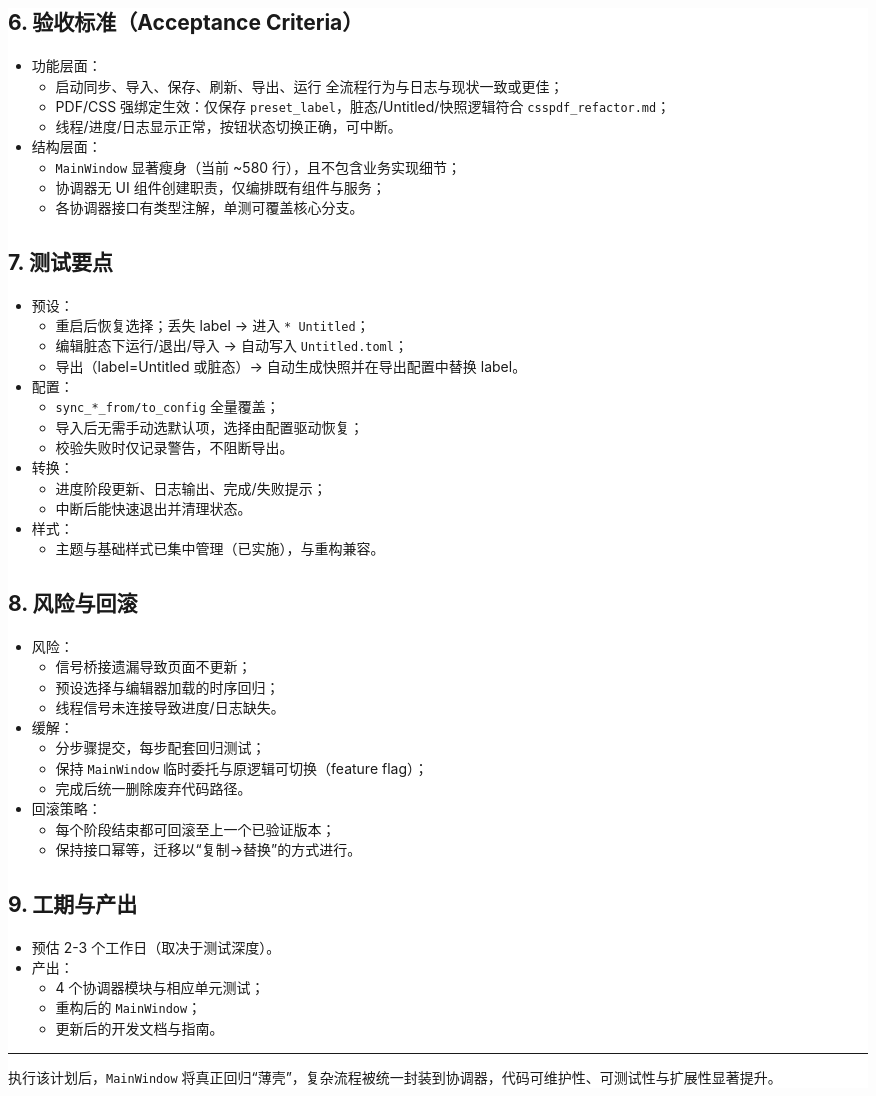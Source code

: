 ## 6. 验收标准（Acceptance Criteria）
- 功能层面：
  - 启动同步、导入、保存、刷新、导出、运行 全流程行为与日志与现状一致或更佳；
  - PDF/CSS 强绑定生效：仅保存 `preset_label`，脏态/Untitled/快照逻辑符合 `csspdf_refactor.md`；
  - 线程/进度/日志显示正常，按钮状态切换正确，可中断。
- 结构层面：
  - `MainWindow` 显著瘦身（当前 ~580 行），且不包含业务实现细节；
  - 协调器无 UI 组件创建职责，仅编排既有组件与服务；
  - 各协调器接口有类型注解，单测可覆盖核心分支。

## 7. 测试要点
- 预设：
  - 重启后恢复选择；丢失 label → 进入 `* Untitled`；
  - 编辑脏态下运行/退出/导入 → 自动写入 `Untitled.toml`；
  - 导出（label=Untitled 或脏态）→ 自动生成快照并在导出配置中替换 label。
- 配置：
  - `sync_*_from/to_config` 全量覆盖；
  - 导入后无需手动选默认项，选择由配置驱动恢复；
  - 校验失败时仅记录警告，不阻断导出。
- 转换：
  - 进度阶段更新、日志输出、完成/失败提示；
  - 中断后能快速退出并清理状态。
- 样式：
  - 主题与基础样式已集中管理（已实施），与重构兼容。

## 8. 风险与回滚
- 风险：
  - 信号桥接遗漏导致页面不更新；
  - 预设选择与编辑器加载的时序回归；
  - 线程信号未连接导致进度/日志缺失。
- 缓解：
  - 分步骤提交，每步配套回归测试；
  - 保持 `MainWindow` 临时委托与原逻辑可切换（feature flag）；
  - 完成后统一删除废弃代码路径。
- 回滚策略：
  - 每个阶段结束都可回滚至上一个已验证版本；
  - 保持接口幂等，迁移以“复制→替换”的方式进行。

## 9. 工期与产出
- 预估 2-3 个工作日（取决于测试深度）。
- 产出：
  - 4 个协调器模块与相应单元测试；
  - 重构后的 `MainWindow`；
  - 更新后的开发文档与指南。

---
执行该计划后，`MainWindow` 将真正回归“薄壳”，复杂流程被统一封装到协调器，代码可维护性、可测试性与扩展性显著提升。
